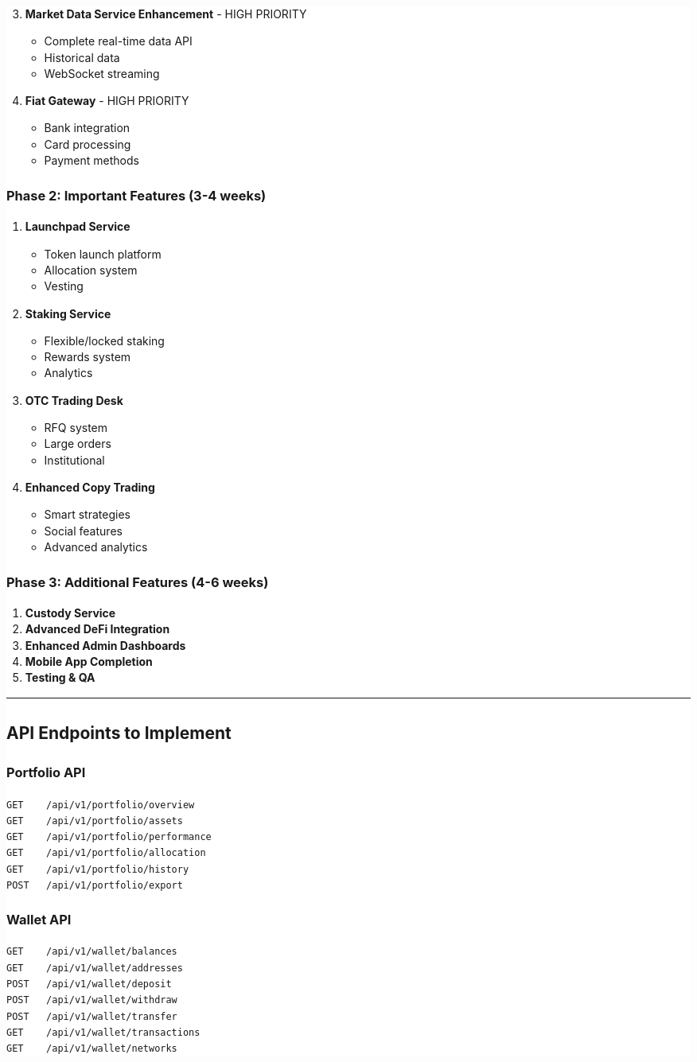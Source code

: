 3. **Market Data Service Enhancement** - HIGH PRIORITY
   - Complete real-time data API
   - Historical data
   - WebSocket streaming

4. **Fiat Gateway** - HIGH PRIORITY
   - Bank integration
   - Card processing
   - Payment methods

### Phase 2: Important Features (3-4 weeks)
1. **Launchpad Service**
   - Token launch platform
   - Allocation system
   - Vesting

2. **Staking Service**
   - Flexible/locked staking
   - Rewards system
   - Analytics

3. **OTC Trading Desk**
   - RFQ system
   - Large orders
   - Institutional

4. **Enhanced Copy Trading**
   - Smart strategies
   - Social features
   - Advanced analytics

### Phase 3: Additional Features (4-6 weeks)
1. **Custody Service**
2. **Advanced DeFi Integration**
3. **Enhanced Admin Dashboards**
4. **Mobile App Completion**
5. **Testing & QA**

---

## API Endpoints to Implement

### Portfolio API
```
GET    /api/v1/portfolio/overview
GET    /api/v1/portfolio/assets
GET    /api/v1/portfolio/performance
GET    /api/v1/portfolio/allocation
GET    /api/v1/portfolio/history
POST   /api/v1/portfolio/export
```

### Wallet API
```
GET    /api/v1/wallet/balances
GET    /api/v1/wallet/addresses
POST   /api/v1/wallet/deposit
POST   /api/v1/wallet/withdraw
POST   /api/v1/wallet/transfer
GET    /api/v1/wallet/transactions
GET    /api/v1/wallet/networks
```
